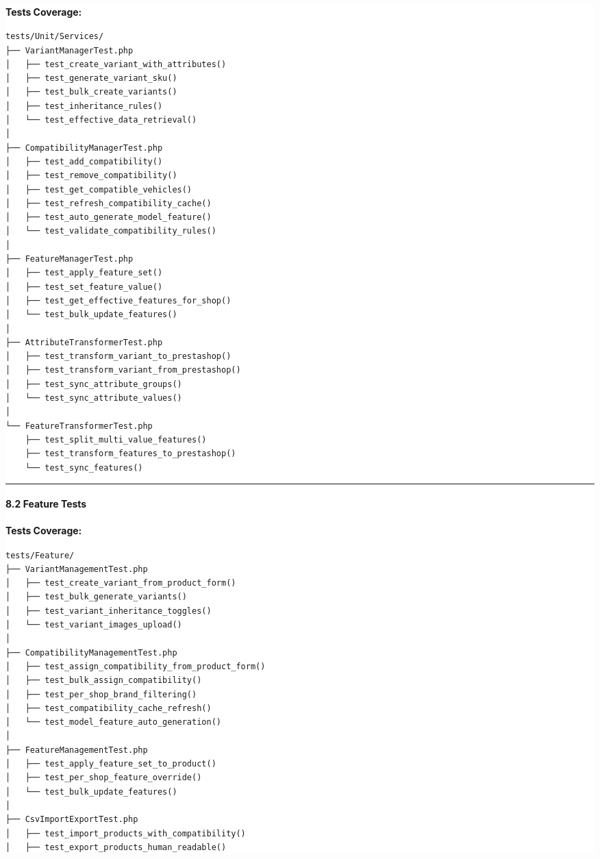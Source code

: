 **Tests Coverage:**

```
tests/Unit/Services/
├── VariantManagerTest.php
│   ├── test_create_variant_with_attributes()
│   ├── test_generate_variant_sku()
│   ├── test_bulk_create_variants()
│   ├── test_inheritance_rules()
│   └── test_effective_data_retrieval()
│
├── CompatibilityManagerTest.php
│   ├── test_add_compatibility()
│   ├── test_remove_compatibility()
│   ├── test_get_compatible_vehicles()
│   ├── test_refresh_compatibility_cache()
│   ├── test_auto_generate_model_feature()
│   └── test_validate_compatibility_rules()
│
├── FeatureManagerTest.php
│   ├── test_apply_feature_set()
│   ├── test_set_feature_value()
│   ├── test_get_effective_features_for_shop()
│   └── test_bulk_update_features()
│
├── AttributeTransformerTest.php
│   ├── test_transform_variant_to_prestashop()
│   ├── test_transform_variant_from_prestashop()
│   ├── test_sync_attribute_groups()
│   └── test_sync_attribute_values()
│
└── FeatureTransformerTest.php
    ├── test_split_multi_value_features()
    ├── test_transform_features_to_prestashop()
    └── test_sync_features()
```

---

#### **8.2 Feature Tests**

**Tests Coverage:**

```
tests/Feature/
├── VariantManagementTest.php
│   ├── test_create_variant_from_product_form()
│   ├── test_bulk_generate_variants()
│   ├── test_variant_inheritance_toggles()
│   └── test_variant_images_upload()
│
├── CompatibilityManagementTest.php
│   ├── test_assign_compatibility_from_product_form()
│   ├── test_bulk_assign_compatibility()
│   ├── test_per_shop_brand_filtering()
│   ├── test_compatibility_cache_refresh()
│   └── test_model_feature_auto_generation()
│
├── FeatureManagementTest.php
│   ├── test_apply_feature_set_to_product()
│   ├── test_per_shop_feature_override()
│   └── test_bulk_update_features()
│
├── CsvImportExportTest.php
│   ├── test_import_products_with_compatibility()
│   ├── test_export_products_human_readable()
```